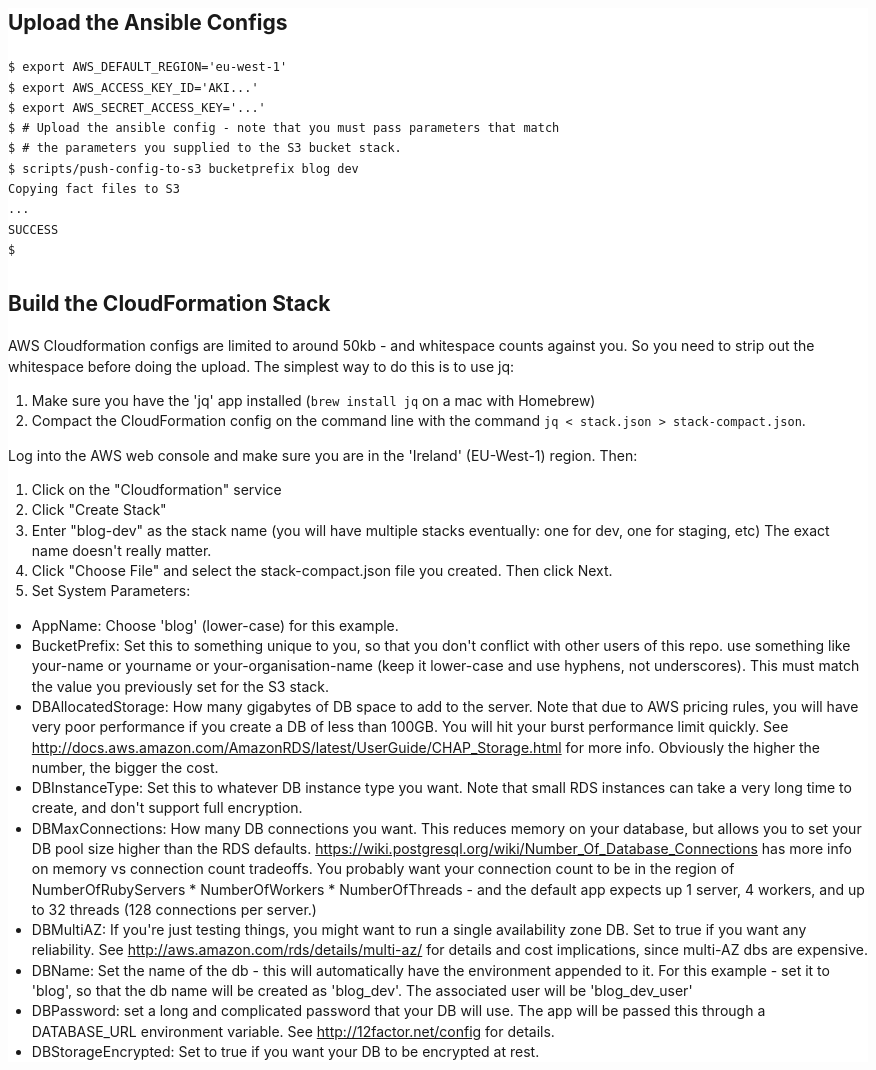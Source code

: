 ## Upload the Ansible Configs

```shell
$ export AWS_DEFAULT_REGION='eu-west-1'
$ export AWS_ACCESS_KEY_ID='AKI...'
$ export AWS_SECRET_ACCESS_KEY='...'
$ # Upload the ansible config - note that you must pass parameters that match
$ # the parameters you supplied to the S3 bucket stack.
$ scripts/push-config-to-s3 bucketprefix blog dev
Copying fact files to S3
...
SUCCESS
$
```

## Build the CloudFormation Stack

AWS Cloudformation configs are limited to around 50kb - and whitespace counts
against you. So you need to strip out the whitespace before doing the upload.
The simplest way to do this is to use jq:

1. Make sure you have the 'jq' app installed (```brew install jq``` on a mac with Homebrew)
2. Compact the CloudFormation config on the command line with the command ```jq < stack.json > stack-compact.json```.


Log into the AWS web console and make sure you are in the 'Ireland'
(EU-West-1) region. Then:

1. Click on the "Cloudformation" service
2. Click "Create Stack"
3. Enter "blog-dev" as the stack name (you will have multiple stacks eventually:
    one for dev, one for staging, etc) The exact name doesn't really matter.
4. Click "Choose File" and select the stack-compact.json file you created. Then click Next.
5. Set System Parameters:
  - AppName: Choose 'blog' (lower-case) for this example.
  - BucketPrefix: Set this to something unique to you, so that you don't
    conflict with other users of this repo. use something like your-name or
    yourname or your-organisation-name (keep it lower-case and use hyphens, not
    underscores). This must match the value you previously set for the S3 stack.
  - DBAllocatedStorage: How many gigabytes of DB space to add to the server. Note that
    due to AWS pricing rules, you will have very poor performance if you create a DB
    of less than 100GB. You will hit your burst performance limit quickly. See
    http://docs.aws.amazon.com/AmazonRDS/latest/UserGuide/CHAP_Storage.html for more info.
    Obviously the higher the number, the bigger the cost.
  - DBInstanceType: Set this to whatever DB instance type you want. Note that small
    RDS instances can take a very long time to create, and don't support full encryption.
  - DBMaxConnections: How many DB connections you want. This reduces memory on your
    database, but allows you to set your DB pool size higher than the RDS defaults.
    https://wiki.postgresql.org/wiki/Number_Of_Database_Connections has more info on memory
    vs connection count tradeoffs. You probably want your connection count to be in
    the region of NumberOfRubyServers * NumberOfWorkers * NumberOfThreads - and the
    default app expects up 1 server, 4 workers, and up to 32 threads (128 connections
    per server.)
  - DBMultiAZ: If you're just testing things, you might want to run a single
    availability zone DB. Set to true if you want any reliability. See
    http://aws.amazon.com/rds/details/multi-az/ for details and cost implications,
    since multi-AZ dbs are expensive.
  - DBName: Set the name of the db - this will automatically have the environment
    appended to it. For this example - set it to 'blog', so that the db name will
    be created as 'blog_dev'. The associated user will be 'blog_dev_user'
  - DBPassword: set a long and complicated password that your DB will use. The
    app will be passed this through a DATABASE_URL environment variable. See
    http://12factor.net/config for details.
  - DBStorageEncrypted: Set to true if you want your DB to be encrypted at rest.